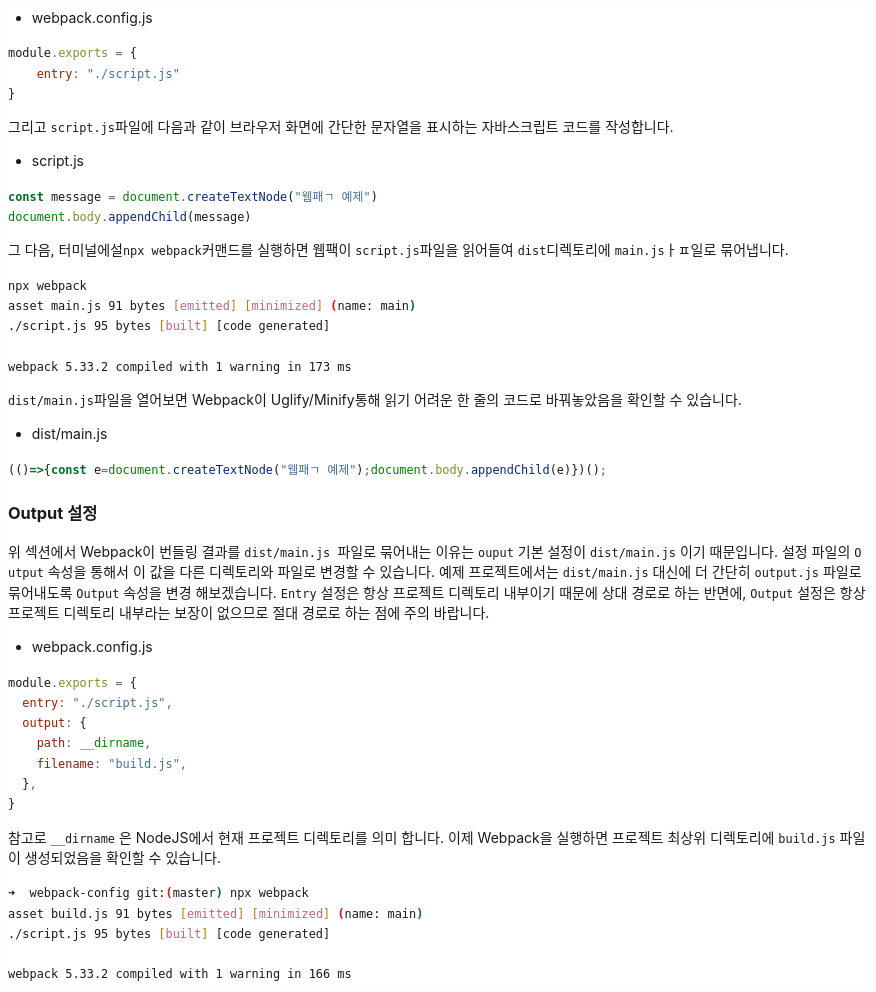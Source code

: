 - webpack.config.js

```javascript
module.exports = {
	entry: "./script.js"
}
```

그리고 `script.js`파일에 다음과 같이 브라우저 화면에 간단한 문자열을 표시하는 자바스크립트 코드를 작성합니다.

- script.js

```javascript
const message = document.createTextNode("웹패ㄱ 예제")
document.body.appendChild(message)
```

그 다음, 터미널에설`npx webpack`커맨드를 실행하면 웹팩이 `script.js`파일을 읽어들여 `dist`디렉토리에 `main.js`ㅏㅍ일로 묶어냅니다.

```bash
npx webpack
asset main.js 91 bytes [emitted] [minimized] (name: main)
./script.js 95 bytes [built] [code generated]

webpack 5.33.2 compiled with 1 warning in 173 ms
```

`dist/main.js`파일을 열어보면 Webpack이 Uglify/Minify통해 읽기 어려운 한 줄의 코드로 바꿔놓았음을 확인할 수 있습니다.

- dist/main.js

```javascript
(()=>{const e=document.createTextNode("웹패ㄱ 예제");document.body.appendChild(e)})();
```



### Output 설정

위 섹션에서 Webpack이 번들링 결과를 `dist/main.js `파일로 묶어내는 이유는 `ouput` 기본 설정이 `dist/main.js` 이기 때문입니다. 설정 파일의 `Output` 속성을 통해서 이 값을 다른 디렉토리와 파일로 변경할 수 있습니다. 예제 프로젝트에서는 `dist/main.js` 대신에 더 간단히 `output.js` 파일로 묶어내도록 `Output` 속성을 변경 해보겠습니다. `Entry` 설정은 항상 프로젝트 디렉토리 내부이기 때문에 상대 경로로 하는 반면에, `Output` 설정은 항상 프로젝트 디렉토리 내부라는 보장이 없으므로 절대 경로로 하는 점에 주의 바랍니다.

- webpack.config.js

```javascript
module.exports = {
  entry: "./script.js",
  output: {
    path: __dirname,
    filename: "build.js",
  },
}
```

참고로 `__dirname` 은 NodeJS에서 현재 프로젝트 디렉토리를 의미 합니다. 이제 Webpack을 실행하면 프로젝트 최상위 디렉토리에 `build.js` 파일이 생성되었음을 확인할 수 있습니다.

```bash
➜  webpack-config git:(master) npx webpack
asset build.js 91 bytes [emitted] [minimized] (name: main)
./script.js 95 bytes [built] [code generated]

webpack 5.33.2 compiled with 1 warning in 166 ms
```
